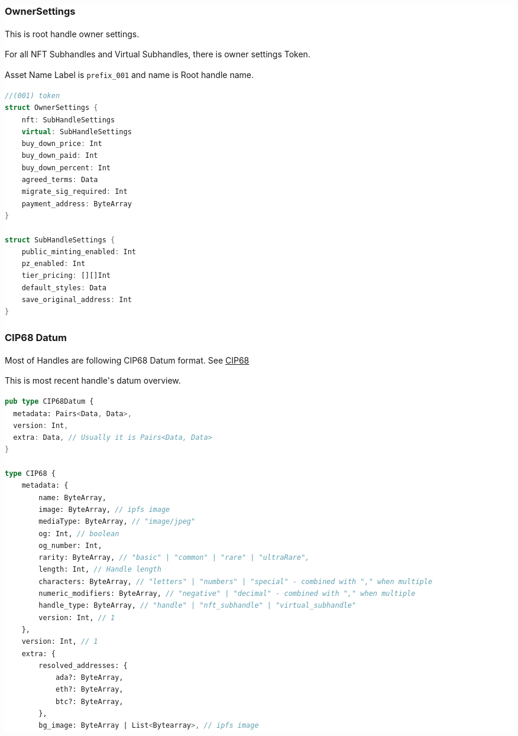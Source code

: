 ### OwnerSettings

This is root handle owner settings.

For all NFT Subhandles and Virtual Subhandles, there is owner settings Token.

Asset Name Label is `prefix_001` and name is Root handle name.

```rust
//(001) token
struct OwnerSettings {
    nft: SubHandleSettings
    virtual: SubHandleSettings
    buy_down_price: Int
    buy_down_paid: Int
    buy_down_percent: Int
    agreed_terms: Data
    migrate_sig_required: Int
    payment_address: ByteArray
}

struct SubHandleSettings {
    public_minting_enabled: Int
    pz_enabled: Int
    tier_pricing: [][]Int
    default_styles: Data
    save_original_address: Int
}
```

### CIP68 Datum

Most of Handles are following CIP68 Datum format. See [CIP68](https://cips.cardano.org/cip/CIP-68)

This is most recent handle's datum overview.

```rust
pub type CIP68Datum {
  metadata: Pairs<Data, Data>,
  version: Int,
  extra: Data, // Usually it is Pairs<Data, Data>
}

type CIP68 {
    metadata: {
        name: ByteArray,
        image: ByteArray, // ipfs image
        mediaType: ByteArray, // "image/jpeg"
        og: Int, // boolean
        og_number: Int,
        rarity: ByteArray, // "basic" | "common" | "rare" | "ultraRare",
        length: Int, // Handle length
        characters: ByteArray, // "letters" | "numbers" | "special" - combined with "," when multiple
        numeric_modifiers: ByteArray, // "negative" | "decimal" - combined with "," when multiple
        handle_type: ByteArray, // "handle" | "nft_subhandle" | "virtual_subhandle"
        version: Int, // 1
    },
    version: Int, // 1
    extra: {
        resolved_addresses: {
            ada?: ByteArray,
            eth?: ByteArray,
            btc?: ByteArray,
        },
        bg_image: ByteArray | List<Bytearray>, // ipfs image
```
